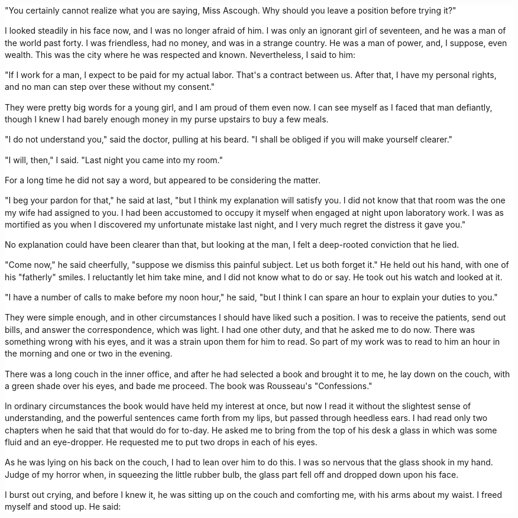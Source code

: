 "You certainly cannot realize what you are saying, Miss Ascough. Why should you leave a position before trying it?"

I looked steadily in his face now, and I was no longer afraid of him. I was only an ignorant girl of seventeen, and he was a man of the world past forty. I was friendless, had no money, and was in a strange country. He was a man of power, and, I suppose, even wealth. This was the city where he was respected and known. Nevertheless, I said to him:

"If I work for a man, I expect to be paid for my actual labor. That's a contract between us. After that, I have my personal rights, and no man can step over these without my consent."

They were pretty big words for a young girl, and I am proud of them even now. I can see myself as I faced that man defiantly, though I knew I had barely enough money in my purse upstairs to buy a few meals.

"I do not understand you," said the doctor, pulling at his beard. "I shall be obliged if you will make yourself clearer."

"I will, then," I said. "Last night you came into my room."

For a long time he did not say a word, but appeared to be considering the matter.

"I beg your pardon for that," he said at last, "but I think my explanation will satisfy you. I did not know that that room was the one my wife had assigned to you. I had been accustomed to occupy it myself when engaged at night upon laboratory work. I was as mortified as you when I discovered my unfortunate mistake last night, and I very much regret the distress it gave you."

No explanation could have been clearer than that, but looking at the man, I felt a deep-rooted conviction that he lied.

"Come now," he said cheerfully, "suppose we dismiss this painful subject. Let us both forget it." He held out his hand, with one of his "fatherly" smiles. I reluctantly let him take mine, and I did not know what to do or say. He took out his watch and looked at it.

"I have a number of calls to make before my noon hour," he said, "but I think I can spare an hour to explain your duties to you."

They were simple enough, and in other circumstances I should have liked such a position. I was to receive the patients, send out bills, and answer the correspondence, which was light. I had one other duty, and that he asked me to do now. There was something wrong with his eyes, and it was a strain upon them for him to read. So part of my work was to read to him an hour in the morning and one or two in the evening.

There was a long couch in the inner office, and after he had selected a book and brought it to me, he lay down on the couch, with a green shade over his eyes, and bade me proceed. The book was Rousseau's "Confessions."

In ordinary circumstances the book would have held my interest at once, but now I read it without the slightest sense of understanding, and the powerful sentences came forth from my lips, but passed through heedless ears. I had read only two chapters when he said that that would do for to-day. He asked me to bring from the top of his desk a glass in which was some fluid and an eye-dropper. He requested me to put two drops in each of his eyes.

As he was lying on his back on the couch, I had to lean over him to do this. I was so nervous that the glass shook in my hand. Judge of my horror when, in squeezing the little rubber bulb, the glass part fell off and dropped down upon his face.

I burst out crying, and before I knew it, he was sitting up on the couch and comforting me, with his arms about my waist. I freed myself and stood up. He said:
